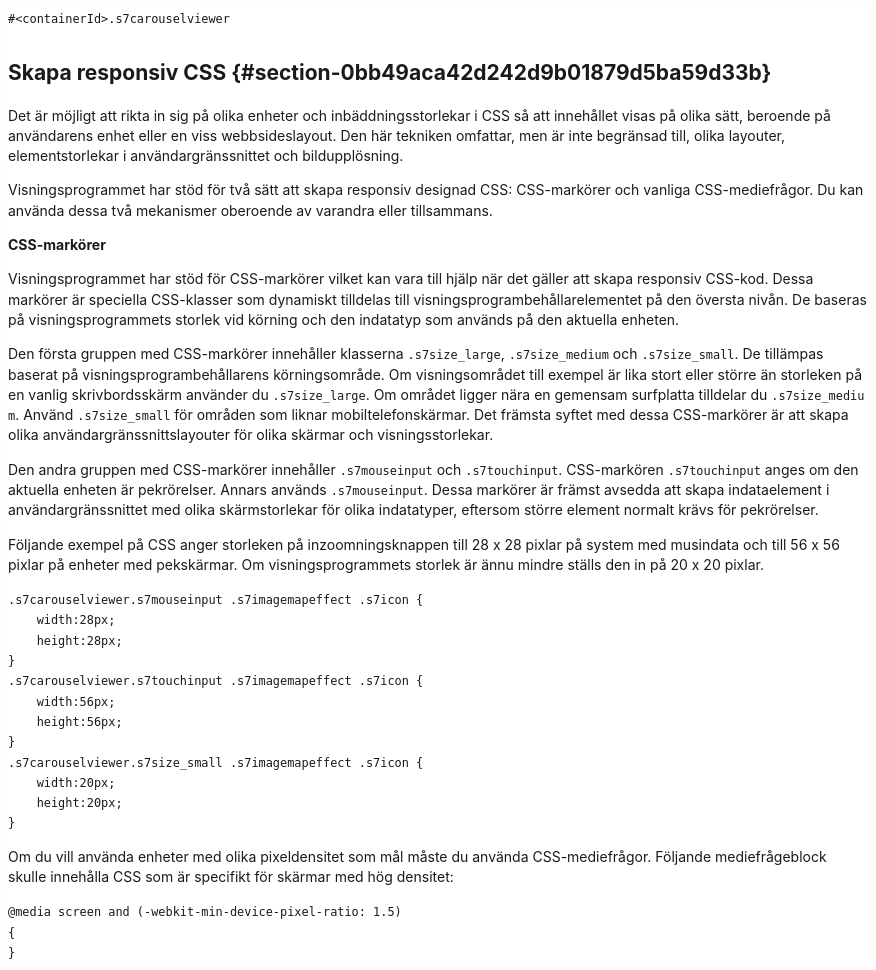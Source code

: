 `#<containerId>.s7carouselviewer`

## Skapa responsiv CSS {#section-0bb49aca42d242d9b01879d5ba59d33b}

Det är möjligt att rikta in sig på olika enheter och inbäddningsstorlekar i CSS så att innehållet visas på olika sätt, beroende på användarens enhet eller en viss webbsideslayout. Den här tekniken omfattar, men är inte begränsad till, olika layouter, elementstorlekar i användargränssnittet och bildupplösning.

Visningsprogrammet har stöd för två sätt att skapa responsiv designad CSS: CSS-markörer och vanliga CSS-mediefrågor. Du kan använda dessa två mekanismer oberoende av varandra eller tillsammans.

**CSS-markörer**

Visningsprogrammet har stöd för CSS-markörer vilket kan vara till hjälp när det gäller att skapa responsiv CSS-kod. Dessa markörer är speciella CSS-klasser som dynamiskt tilldelas till visningsprogrambehållarelementet på den översta nivån. De baseras på visningsprogrammets storlek vid körning och den indatatyp som används på den aktuella enheten.

Den första gruppen med CSS-markörer innehåller klasserna `.s7size_large`, `.s7size_medium` och `.s7size_small`. De tillämpas baserat på visningsprogrambehållarens körningsområde. Om visningsområdet till exempel är lika stort eller större än storleken på en vanlig skrivbordsskärm använder du `.s7size_large`. Om området ligger nära en gemensam surfplatta tilldelar du `.s7size_medium`. Använd `.s7size_small` för områden som liknar mobiltelefonskärmar. Det främsta syftet med dessa CSS-markörer är att skapa olika användargränssnittslayouter för olika skärmar och visningsstorlekar.

Den andra gruppen med CSS-markörer innehåller `.s7mouseinput` och `.s7touchinput`. CSS-markören `.s7touchinput` anges om den aktuella enheten är pekrörelser. Annars används `.s7mouseinput`. Dessa markörer är främst avsedda att skapa indataelement i användargränssnittet med olika skärmstorlekar för olika indatatyper, eftersom större element normalt krävs för pekrörelser.

Följande exempel på CSS anger storleken på inzoomningsknappen till 28 x 28 pixlar på system med musindata och till 56 x 56 pixlar på enheter med pekskärmar. Om visningsprogrammets storlek är ännu mindre ställs den in på 20 x 20 pixlar.

```
.s7carouselviewer.s7mouseinput .s7imagemapeffect .s7icon { 
    width:28px; 
    height:28px; 
} 
.s7carouselviewer.s7touchinput .s7imagemapeffect .s7icon { 
    width:56px; 
    height:56px; 
} 
.s7carouselviewer.s7size_small .s7imagemapeffect .s7icon { 
    width:20px; 
    height:20px; 
}
```

Om du vill använda enheter med olika pixeldensitet som mål måste du använda CSS-mediefrågor. Följande mediefrågeblock skulle innehålla CSS som är specifikt för skärmar med hög densitet:

```
@media screen and (-webkit-min-device-pixel-ratio: 1.5) 
{ 
}
```
